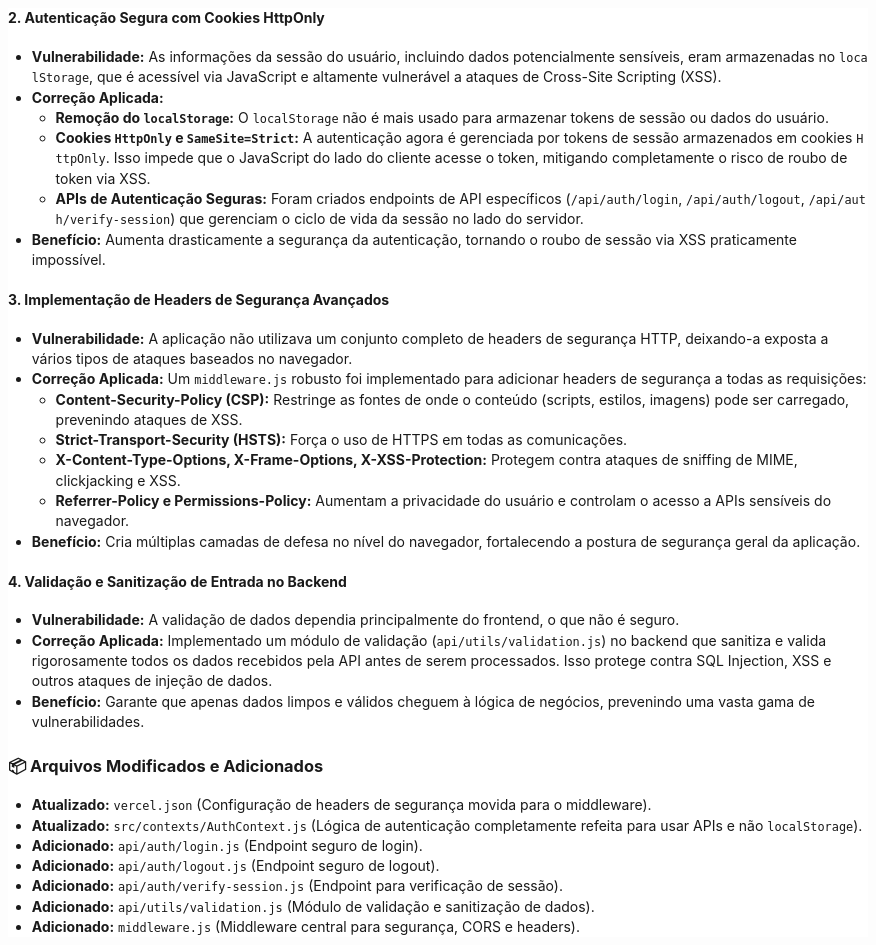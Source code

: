 #### 2. **Autenticação Segura com Cookies HttpOnly**
- **Vulnerabilidade:** As informações da sessão do usuário, incluindo dados potencialmente sensíveis, eram armazenadas no `localStorage`, que é acessível via JavaScript e altamente vulnerável a ataques de Cross-Site Scripting (XSS).
- **Correção Aplicada:**
    - **Remoção do `localStorage`:** O `localStorage` não é mais usado para armazenar tokens de sessão ou dados do usuário.
    - **Cookies `HttpOnly` e `SameSite=Strict`:** A autenticação agora é gerenciada por tokens de sessão armazenados em cookies `HttpOnly`. Isso impede que o JavaScript do lado do cliente acesse o token, mitigando completamente o risco de roubo de token via XSS.
    - **APIs de Autenticação Seguras:** Foram criados endpoints de API específicos (`/api/auth/login`, `/api/auth/logout`, `/api/auth/verify-session`) que gerenciam o ciclo de vida da sessão no lado do servidor.
- **Benefício:** Aumenta drasticamente a segurança da autenticação, tornando o roubo de sessão via XSS praticamente impossível.

#### 3. **Implementação de Headers de Segurança Avançados**
- **Vulnerabilidade:** A aplicação não utilizava um conjunto completo de headers de segurança HTTP, deixando-a exposta a vários tipos de ataques baseados no navegador.
- **Correção Aplicada:** Um `middleware.js` robusto foi implementado para adicionar headers de segurança a todas as requisições:
    - **Content-Security-Policy (CSP):** Restringe as fontes de onde o conteúdo (scripts, estilos, imagens) pode ser carregado, prevenindo ataques de XSS.
    - **Strict-Transport-Security (HSTS):** Força o uso de HTTPS em todas as comunicações.
    - **X-Content-Type-Options, X-Frame-Options, X-XSS-Protection:** Protegem contra ataques de sniffing de MIME, clickjacking e XSS.
    - **Referrer-Policy e Permissions-Policy:** Aumentam a privacidade do usuário e controlam o acesso a APIs sensíveis do navegador.
- **Benefício:** Cria múltiplas camadas de defesa no nível do navegador, fortalecendo a postura de segurança geral da aplicação.

#### 4. **Validação e Sanitização de Entrada no Backend**
- **Vulnerabilidade:** A validação de dados dependia principalmente do frontend, o que não é seguro.
- **Correção Aplicada:** Implementado um módulo de validação (`api/utils/validation.js`) no backend que sanitiza e valida rigorosamente todos os dados recebidos pela API antes de serem processados. Isso protege contra SQL Injection, XSS e outros ataques de injeção de dados.
- **Benefício:** Garante que apenas dados limpos e válidos cheguem à lógica de negócios, prevenindo uma vasta gama de vulnerabilidades.

### 📦 Arquivos Modificados e Adicionados

- **Atualizado:** `vercel.json` (Configuração de headers de segurança movida para o middleware).
- **Atualizado:** `src/contexts/AuthContext.js` (Lógica de autenticação completamente refeita para usar APIs e não `localStorage`).
- **Adicionado:** `api/auth/login.js` (Endpoint seguro de login).
- **Adicionado:** `api/auth/logout.js` (Endpoint seguro de logout).
- **Adicionado:** `api/auth/verify-session.js` (Endpoint para verificação de sessão).
- **Adicionado:** `api/utils/validation.js` (Módulo de validação e sanitização de dados).
- **Adicionado:** `middleware.js` (Middleware central para segurança, CORS e headers).
